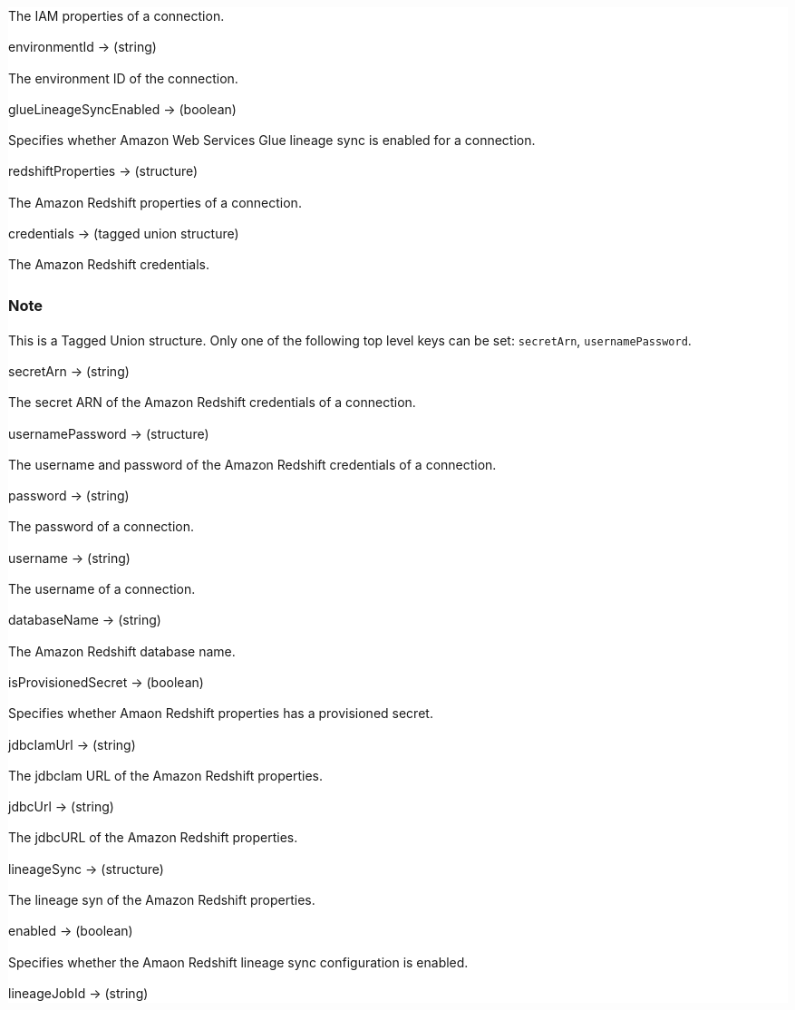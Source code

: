 The IAM properties of a connection.

environmentId -> (string)

The environment ID of the connection.

glueLineageSyncEnabled -> (boolean)

Specifies whether Amazon Web Services Glue lineage sync is enabled for a connection.

redshiftProperties -> (structure)

The Amazon Redshift properties of a connection.

credentials -> (tagged union structure)

The Amazon Redshift credentials.

### Note

This is a Tagged Union structure. Only one of the following top level keys can be set: `secretArn`, `usernamePassword`.

secretArn -> (string)

The secret ARN of the Amazon Redshift credentials of a connection.

usernamePassword -> (structure)

The username and password of the Amazon Redshift credentials of a connection.

password -> (string)

The password of a connection.

username -> (string)

The username of a connection.

databaseName -> (string)

The Amazon Redshift database name.

isProvisionedSecret -> (boolean)

Specifies whether Amaon Redshift properties has a provisioned secret.

jdbcIamUrl -> (string)

The jdbcIam URL of the Amazon Redshift properties.

jdbcUrl -> (string)

The jdbcURL of the Amazon Redshift properties.

lineageSync -> (structure)

The lineage syn of the Amazon Redshift properties.

enabled -> (boolean)

Specifies whether the Amaon Redshift lineage sync configuration is enabled.

lineageJobId -> (string)

